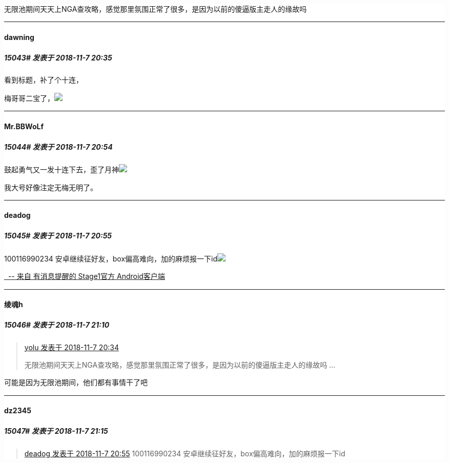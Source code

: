 
无限池期间天天上NGA查攻略，感觉那里氛围正常了很多，是因为以前的傻逼版主走人的缘故吗


-----

####  dawning  
##### 15043#       发表于 2018-11-7 20:35


看到标题，补了个十连，

梅哥哥二宝了，<img src="https://static.saraba1st.com/image/smiley/face2017/056.gif" referrerpolicy="no-referrer">


-----

####  Mr.BBWoLf  
##### 15044#       发表于 2018-11-7 20:54


鼓起勇气又一发十连下去，歪了月神<img src="https://static.saraba1st.com/image/smiley/face2017/001.png" referrerpolicy="no-referrer">

我大号好像注定无梅无明了。


-----

####  deadog  
##### 15045#       发表于 2018-11-7 20:55


100116990234 安卓继续征好友，box偏高难向，加的麻烦报一下id<img src="https://static.saraba1st.com/image/smiley/face2017/039.png" referrerpolicy="no-referrer">

[  -- 来自 有消息提醒的 Stage1官方 Android客户端](https://www.coolapk.com/apk/140634)


-----

####  绫魂h  
##### 15046#       发表于 2018-11-7 21:10


<blockquote><a href="httphttps://bbs.saraba1st.com/2b/forum.php?mod=redirect&amp;goto=findpost&amp;pid=41518139&amp;ptid=1712412" target="_blank">yolu 发表于 2018-11-7 20:34</a>

无限池期间天天上NGA查攻略，感觉那里氛围正常了很多，是因为以前的傻逼版主走人的缘故吗 ...</blockquote>
可能是因为无限池期间，他们都有事情干了吧


-----

####  dz2345  
##### 15047#       发表于 2018-11-7 21:15


<blockquote><a href="httphttps://bbs.saraba1st.com/2b/forum.php?mod=redirect&amp;goto=findpost&amp;pid=41518331&amp;ptid=1712412" target="_blank">deadog 发表于 2018-11-7 20:55</a>
100116990234 安卓继续征好友，box偏高难向，加的麻烦报一下id
